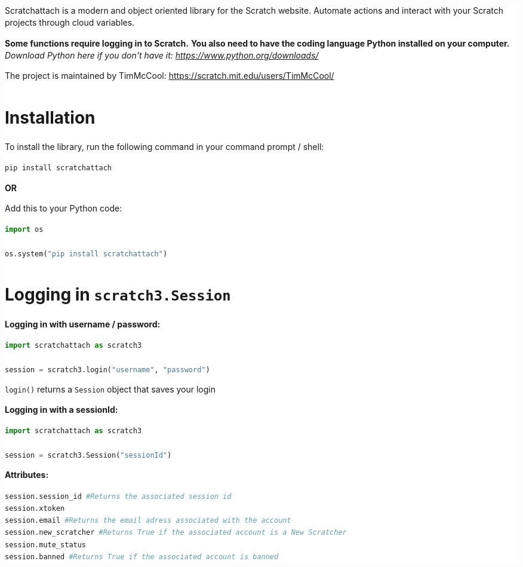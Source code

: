 Scratchattach is a modern and object oriented library for the Scratch website.
Automate actions and interact with your Scratch projects through cloud variables.

**Some functions require logging in to Scratch.**
**You also need to have the coding language Python installed on your computer.**
*Download Python here if you don't have it: https://www.python.org/downloads/*

The project is maintained by TimMcCool: https://scratch.mit.edu/users/TimMcCool/

# Installation

To install the library, run the following command in your command prompt
/ shell:
```
pip install scratchattach
```

**OR**

Add this to your Python code:
```python
import os

os.system("pip install scratchattach")
```

# Logging in  `scratch3.Session`

**Logging in with username / password:**

```python
import scratchattach as scratch3

session = scratch3.login("username", "password")
```

`login()` returns a `Session` object that saves your login

**Logging in with a sessionId:**

```python
import scratchattach as scratch3

session = scratch3.Session("sessionId")
```

**Attributes:**
```py
session.session_id #Returns the associated session id
session.xtoken
session.email #Returns the email adress associated with the account
session.new_scratcher #Returns True if the associated account is a New Scratcher
session.mute_status
session.banned #Returns True if the associated account is banned
```
